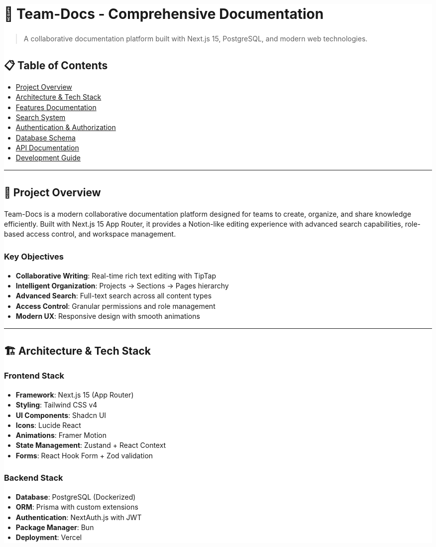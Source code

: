 # 🧩 Team-Docs - Comprehensive Documentation

> A collaborative documentation platform built with Next.js 15, PostgreSQL, and modern web technologies.

## 📋 Table of Contents

- [Project Overview](#project-overview)
- [Architecture & Tech Stack](#architecture--tech-stack)
- [Features Documentation](#features-documentation)
- [Search System](#search-system)
- [Authentication & Authorization](#authentication--authorization)
- [Database Schema](#database-schema)
- [API Documentation](#api-documentation)
- [Development Guide](#development-guide)

---

## 🎯 Project Overview

Team-Docs is a modern collaborative documentation platform designed for teams to create, organize, and share knowledge efficiently. Built with Next.js 15 App Router, it provides a Notion-like editing experience with advanced search capabilities, role-based access control, and workspace management.

### Key Objectives
- **Collaborative Writing**: Real-time rich text editing with TipTap
- **Intelligent Organization**: Projects → Sections → Pages hierarchy
- **Advanced Search**: Full-text search across all content types
- **Access Control**: Granular permissions and role management
- **Modern UX**: Responsive design with smooth animations

---

## 🏗️ Architecture & Tech Stack

### Frontend Stack
- **Framework**: Next.js 15 (App Router)
- **Styling**: Tailwind CSS v4
- **UI Components**: Shadcn UI
- **Icons**: Lucide React
- **Animations**: Framer Motion
- **State Management**: Zustand + React Context
- **Forms**: React Hook Form + Zod validation

### Backend Stack
- **Database**: PostgreSQL (Dockerized)
- **ORM**: Prisma with custom extensions
- **Authentication**: NextAuth.js with JWT
- **Package Manager**: Bun
- **Deployment**: Vercel
